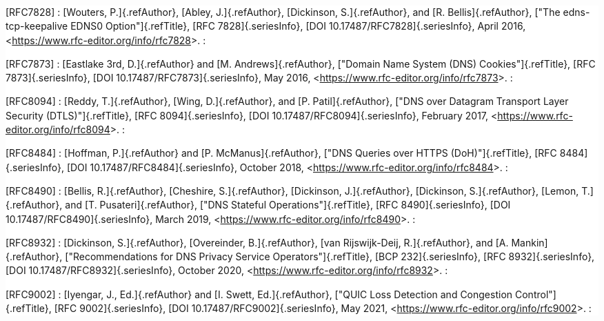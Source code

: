 \[RFC7828\]
:   [Wouters, P.]{.refAuthor}, [Abley, J.]{.refAuthor},
    [Dickinson, S.]{.refAuthor}, and [R. Bellis]{.refAuthor}, [\"The
    edns-tcp-keepalive EDNS0 Option\"]{.refTitle}, [RFC
    7828]{.seriesInfo}, [DOI 10.17487/RFC7828]{.seriesInfo}, April 2016,
    \<<https://www.rfc-editor.org/info/rfc7828>\>.
:   

\[RFC7873\]
:   [Eastlake 3rd, D.]{.refAuthor} and [M. Andrews]{.refAuthor},
    [\"Domain Name System (DNS) Cookies\"]{.refTitle}, [RFC
    7873]{.seriesInfo}, [DOI 10.17487/RFC7873]{.seriesInfo}, May 2016,
    \<<https://www.rfc-editor.org/info/rfc7873>\>.
:   

\[RFC8094\]
:   [Reddy, T.]{.refAuthor}, [Wing, D.]{.refAuthor}, and [P.
    Patil]{.refAuthor}, [\"DNS over Datagram Transport Layer Security
    (DTLS)\"]{.refTitle}, [RFC 8094]{.seriesInfo}, [DOI
    10.17487/RFC8094]{.seriesInfo}, February 2017,
    \<<https://www.rfc-editor.org/info/rfc8094>\>.
:   

\[RFC8484\]
:   [Hoffman, P.]{.refAuthor} and [P. McManus]{.refAuthor}, [\"DNS
    Queries over HTTPS (DoH)\"]{.refTitle}, [RFC 8484]{.seriesInfo},
    [DOI 10.17487/RFC8484]{.seriesInfo}, October 2018,
    \<<https://www.rfc-editor.org/info/rfc8484>\>.
:   

\[RFC8490\]
:   [Bellis, R.]{.refAuthor}, [Cheshire, S.]{.refAuthor},
    [Dickinson, J.]{.refAuthor}, [Dickinson, S.]{.refAuthor},
    [Lemon, T.]{.refAuthor}, and [T. Pusateri]{.refAuthor}, [\"DNS
    Stateful Operations\"]{.refTitle}, [RFC 8490]{.seriesInfo}, [DOI
    10.17487/RFC8490]{.seriesInfo}, March 2019,
    \<<https://www.rfc-editor.org/info/rfc8490>\>.
:   

\[RFC8932\]
:   [Dickinson, S.]{.refAuthor}, [Overeinder, B.]{.refAuthor}, [van
    Rijswijk-Deij, R.]{.refAuthor}, and [A. Mankin]{.refAuthor},
    [\"Recommendations for DNS Privacy Service Operators\"]{.refTitle},
    [BCP 232]{.seriesInfo}, [RFC 8932]{.seriesInfo}, [DOI
    10.17487/RFC8932]{.seriesInfo}, October 2020,
    \<<https://www.rfc-editor.org/info/rfc8932>\>.
:   

\[RFC9002\]
:   [Iyengar, J., Ed.]{.refAuthor} and [I. Swett, Ed.]{.refAuthor},
    [\"QUIC Loss Detection and Congestion Control\"]{.refTitle}, [RFC
    9002]{.seriesInfo}, [DOI 10.17487/RFC9002]{.seriesInfo}, May 2021,
    \<<https://www.rfc-editor.org/info/rfc9002>\>.
:   

